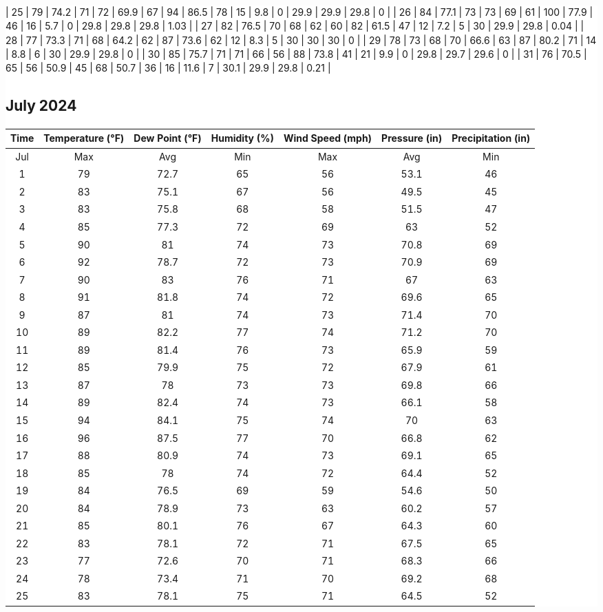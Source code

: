 | 25   | 79               | 74.2           | 71           | 72               | 69.9          | 67                 | 94 | 86.5 | 78 | 15 | 9.8 | 0 | 29.9 | 29.9 | 29.8 | 0 |
| 26   | 84               | 77.1           | 73           | 73               | 69            | 61                 | 100 | 77.9 | 46 | 16 | 5.7 | 0 | 29.8 | 29.8 | 29.8 | 1.03 |
| 27   | 82               | 76.5           | 70           | 68               | 62            | 60                 | 82 | 61.5 | 47 | 12 | 7.2 | 5 | 30 | 29.9 | 29.8 | 0.04 |
| 28   | 77               | 73.3           | 71           | 68               | 64.2          | 62                 | 87 | 73.6 | 62 | 12 | 8.3 | 5 | 30 | 30 | 30 | 0 |
| 29   | 78               | 73             | 68           | 70               | 66.6          | 63                 | 87 | 80.2 | 71 | 14 | 8.8 | 6 | 30 | 29.9 | 29.8 | 0 |
| 30   | 85               | 75.7           | 71           | 71               | 66            | 56                 | 88 | 73.8 | 41 | 21 | 9.9 | 0 | 29.8 | 29.7 | 29.6 | 0 |
| 31   | 76               | 70.5           | 65           | 56               | 50.9          | 45                 | 68 | 50.7 | 36 | 16 | 11.6 | 7 | 30.1 | 29.9 | 29.8 | 0.21 |

## July 2024
| Time | Temperature (°F) | Dew Point (°F) | Humidity (%) | Wind Speed (mph) | Pressure (in) | Precipitation (in) |
| :--: | :--------------: | :------------: | :----------: | :--------------: | :-----------: | :----------------: |
| Jul  | Max              | Avg            | Min          | Max              | Avg           | Min                | Max | Avg | Min | Max | Avg | Min | Max | Avg | Min | Total |
| 1    | 79               | 72.7           | 65           | 56               | 53.1          | 46                 | 65 | 50.9 | 38 | 23 | 14.5 | 8 | 30.1 | 30 | 29.9 | 0.11 |
| 2    | 83               | 75.1           | 67           | 56               | 49.5          | 45                 | 55 | 41.3 | 29 | 12 | 8.7 | 6 | 30.2 | 30.2 | 30.1 | 0 |
| 3    | 83               | 75.8           | 68           | 58               | 51.5          | 47                 | 70 | 43.9 | 28 | 18 | 10.3 | 0 | 30.2 | 30.1 | 30 | 0 |
| 4    | 85               | 77.3           | 72           | 69               | 63            | 52                 | 85 | 61.8 | 48 | 15 | 9.3 | 3 | 30 | 29.9 | 29.8 | 0 |
| 5    | 90               | 81             | 74           | 73               | 70.8          | 69                 | 87 | 72.1 | 55 | 14 | 7.4 | 0 | 29.8 | 29.8 | 29.7 | 0.03 |
| 6    | 92               | 78.7           | 72           | 73               | 70.9          | 69                 | 91 | 78 | 54 | 17 | 7.6 | 0 | 29.9 | 29.8 | 29.8 | 0.11 |
| 7    | 90               | 83             | 76           | 71               | 67            | 63                 | 85 | 60.2 | 42 | 10 | 5.9 | 0 | 30 | 29.9 | 29.9 | 0.12 |
| 8    | 91               | 81.8           | 74           | 72               | 69.6          | 65                 | 87 | 68.3 | 42 | 13 | 7.7 | 0 | 30 | 30 | 30 | 0 |
| 9    | 87               | 81             | 74           | 73               | 71.4          | 70                 | 91 | 73.4 | 59 | 18 | 8.8 | 0 | 30 | 29.9 | 29.9 | 0 |
| 10   | 89               | 82.2           | 77           | 74               | 71.2          | 70                 | 79 | 69.5 | 59 | 24 | 13.8 | 7 | 29.9 | 29.8 | 29.8 | 0 |
| 11   | 89               | 81.4           | 76           | 73               | 65.9          | 59                 | 87 | 61.6 | 40 | 20 | 11.1 | 6 | 30.1 | 29.9 | 29.8 | 0.03 |
| 12   | 85               | 79.9           | 75           | 72               | 67.9          | 61                 | 84 | 67.2 | 52 | 14 | 7.2 | 0 | 30.2 | 30.1 | 30.1 | 0 |
| 13   | 87               | 78             | 73           | 73               | 69.8          | 66                 | 93 | 76.5 | 49 | 13 | 5.6 | 0 | 30.1 | 30.1 | 30 | 1.17 |
| 14   | 89               | 82.4           | 74           | 73               | 66.1          | 58                 | 87 | 59.9 | 37 | 13 | 7.7 | 0 | 30 | 30 | 29.9 | 0.29 |
| 15   | 94               | 84.1           | 75           | 74               | 70            | 63                 | 82 | 63.8 | 36 | 15 | 9.7 | 6 | 29.9 | 29.8 | 29.7 | 0.18 |
| 16   | 96               | 87.5           | 77           | 70               | 66.8          | 62                 | 71 | 51.1 | 40 | 20 | 11.3 | 3 | 29.8 | 29.8 | 29.7 | 0 |
| 17   | 88               | 80.9           | 74           | 73               | 69.1          | 65                 | 91 | 68.4 | 51 | 25 | 9 | 0 | 29.8 | 29.8 | 29.7 | 0 |
| 18   | 85               | 78             | 74           | 72               | 64.4          | 52                 | 91 | 66 | 39 | 14 | 9.1 | 3 | 30 | 29.9 | 29.8 | 1.37 |
| 19   | 84               | 76.5           | 69           | 59               | 54.6          | 50                 | 63 | 47.7 | 31 | 10 | 8.3 | 6 | 30.1 | 30.1 | 30 | 0 |
| 20   | 84               | 78.9           | 73           | 63               | 60.2          | 57                 | 62 | 52.7 | 45 | 15 | 8.3 | 0 | 30.1 | 30.1 | 30 | 0 |
| 21   | 85               | 80.1           | 76           | 67               | 64.3          | 60                 | 71 | 58.8 | 44 | 14 | 7.7 | 5 | 30 | 30 | 30 | 0 |
| 22   | 83               | 78.1           | 72           | 71               | 67.5          | 65                 | 81 | 70.1 | 58 | 17 | 8.6 | 3 | 30.1 | 30 | 29.9 | 0 |
| 23   | 77               | 72.6           | 70           | 71               | 68.3          | 66                 | 93 | 86.4 | 74 | 14 | 8 | 3 | 30.1 | 30 | 29.9 | 0.29 |
| 24   | 78               | 73.4           | 71           | 70               | 69.2          | 68                 | 93 | 87.2 | 71 | 14 | 9.8 | 7 | 30.1 | 30.1 | 30 | 0.05 |
| 25   | 83               | 78.1           | 75           | 71               | 64.5          | 52                 | 85 | 65.2 | 42 | 15 | 8.7 | 0 | 30.1 | 30 | 30 | 0 |